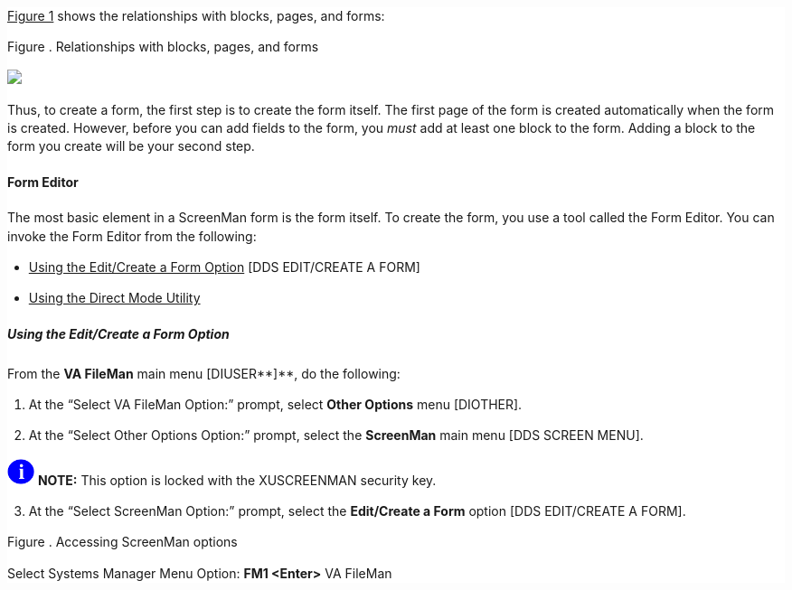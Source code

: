 <u>Figure 1</u> shows the relationships with blocks, pages, and forms:

<span id="_Ref390176444" class="anchor"></span>Figure . Relationships
with blocks, pages, and forms

![](images/media/image5.wmf)

Thus, to create a form, the first step is to create the form itself. The
first page of the form is created automatically when the form is
created. However, before you can add fields to the form, you *must* add
at least one block to the form. Adding a block to the form you create
will be your second step.

#### Form Editor

The most basic element in a ScreenMan form is the form itself. To create
the form, you use a tool called the Form Editor. You can invoke the Form
Editor from the following:

- <u>Using the Edit/Create a Form Option</u> \[DDS EDIT/CREATE A FORM\]

- <u>Using the Direct Mode Utility</u>

##### Using the Edit/Create a Form Option

From the **VA FileMan** main menu \[DIUSER**\]**, do the following:

1.  At the “Select VA FileMan Option:” prompt, select **Other Options**
    menu \[DIOTHER\].

2.  At the “Select Other Options Option:” prompt, select the
    **ScreenMan** main menu \[DDS SCREEN MENU\].

<img src="images/media/image2.png"
style="width:0.3125in;height:0.3125in" alt="Note" /> **NOTE:** This
option is locked with the XUSCREENMAN security key.

3.  At the “Select ScreenMan Option:” prompt, select the **Edit/Create a
    Form** option \[DDS EDIT/CREATE A FORM\].

<span id="_Ref391365483" class="anchor"></span>Figure . Accessing
ScreenMan options

Select Systems Manager Menu Option: **<span class="mark">FM1
\<Enter\></span>** VA FileMan
